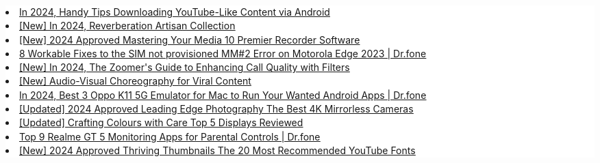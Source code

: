 <li><a href="https://twitter-clips.techidaily.com/in-2024-handy-tips-downloading-youtube-like-content-via-android/"><u>In 2024, Handy Tips  Downloading YouTube-Like Content via Android</u></a></li>
<li><a href="https://fox-links.techidaily.com/new-in-2024-reverberation-artisan-collection/"><u>[New] In 2024, Reverberation Artisan Collection</u></a></li>
<li><a href="https://remote-screen-capture.techidaily.com/new-2024-approved-mastering-your-media-10-premier-recorder-software/"><u>[New] 2024 Approved  Mastering Your Media  10 Premier Recorder Software</u></a></li>
<li><a href="https://howto.techidaily.com/8-workable-fixes-to-the-sim-not-provisioned-mm2-error-on-motorola-edge-2023-drfone-by-drfone-fix-android-problems-fix-android-problems/"><u>8 Workable Fixes to the SIM not provisioned MM#2 Error on Motorola Edge 2023 | Dr.fone</u></a></li>
<li><a href="https://fox-links.techidaily.com/new-in-2024-the-zoomers-guide-to-enhancing-call-quality-with-filters/"><u>[New] In 2024, The Zoomer's Guide to Enhancing Call Quality with Filters</u></a></li>
<li><a href="https://extra-information.techidaily.com/new-audio-visual-choreography-for-viral-content/"><u>[New] Audio-Visual Choreography for Viral Content</u></a></li>
<li><a href="https://screen-mirror.techidaily.com/in-2024-best-3-oppo-k11-5g-emulator-for-mac-to-run-your-wanted-android-apps-drfone-by-drfone-android/"><u>In 2024, Best 3 Oppo K11 5G Emulator for Mac to Run Your Wanted Android Apps | Dr.fone</u></a></li>
<li><a href="https://fox-links.techidaily.com/updated-2024-approved-leading-edge-photography-the-best-4k-mirrorless-cameras/"><u>[Updated] 2024 Approved  Leading Edge Photography  The Best 4K Mirrorless Cameras</u></a></li>
<li><a href="https://fox-links.techidaily.com/updated-crafting-colours-with-care-top-5-displays-reviewed/"><u>[Updated] Crafting Colours with Care  Top 5 Displays Reviewed</u></a></li>
<li><a href="https://android-location-track.techidaily.com/top-9-realme-gt-5-monitoring-apps-for-parental-controls-drfone-by-drfone-virtual-android/"><u>Top 9 Realme GT 5 Monitoring Apps for Parental Controls | Dr.fone</u></a></li>
<li><a href="https://youtube-docs.techidaily.com/024-approved-thriving-thumbnails-the-20-most-recommended-youtube-fonts/"><u>[New] 2024 Approved  Thriving Thumbnails  The 20 Most Recommended YouTube Fonts</u></a></li>
</ul></div>
